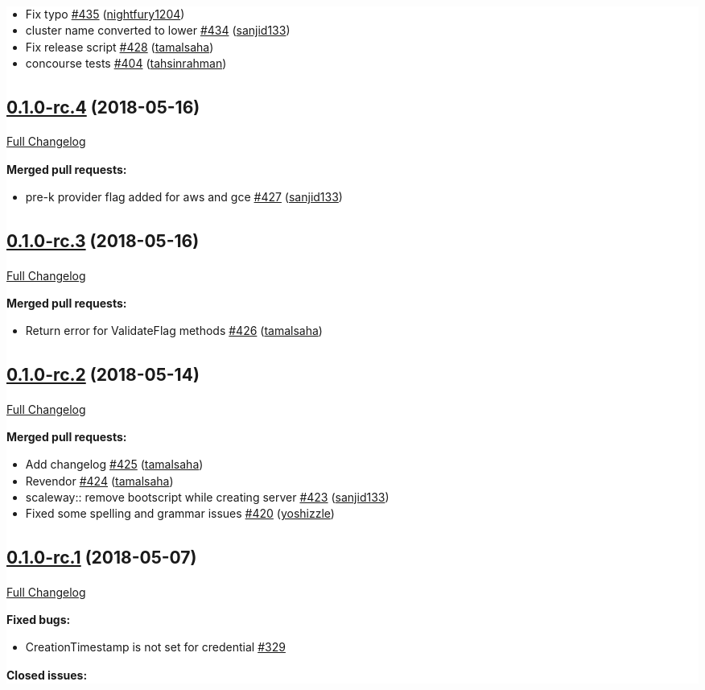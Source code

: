 - Fix typo [\#435](https://github.com/pharmer/pharmer/pull/435) ([nightfury1204](https://github.com/nightfury1204))
- cluster name converted to lower [\#434](https://github.com/pharmer/pharmer/pull/434) ([sanjid133](https://github.com/sanjid133))
- Fix release script [\#428](https://github.com/pharmer/pharmer/pull/428) ([tamalsaha](https://github.com/tamalsaha))
- concourse tests [\#404](https://github.com/pharmer/pharmer/pull/404) ([tahsinrahman](https://github.com/tahsinrahman))

## [0.1.0-rc.4](https://github.com/pharmer/pharmer/tree/0.1.0-rc.4) (2018-05-16)
[Full Changelog](https://github.com/pharmer/pharmer/compare/0.1.0-rc.3...0.1.0-rc.4)

**Merged pull requests:**

- pre-k provider flag added for aws and gce [\#427](https://github.com/pharmer/pharmer/pull/427) ([sanjid133](https://github.com/sanjid133))

## [0.1.0-rc.3](https://github.com/pharmer/pharmer/tree/0.1.0-rc.3) (2018-05-16)
[Full Changelog](https://github.com/pharmer/pharmer/compare/0.1.0-rc.2...0.1.0-rc.3)

**Merged pull requests:**

- Return error for ValidateFlag methods [\#426](https://github.com/pharmer/pharmer/pull/426) ([tamalsaha](https://github.com/tamalsaha))

## [0.1.0-rc.2](https://github.com/pharmer/pharmer/tree/0.1.0-rc.2) (2018-05-14)
[Full Changelog](https://github.com/pharmer/pharmer/compare/0.1.0-rc.1...0.1.0-rc.2)

**Merged pull requests:**

- Add changelog [\#425](https://github.com/pharmer/pharmer/pull/425) ([tamalsaha](https://github.com/tamalsaha))
- Revendor [\#424](https://github.com/pharmer/pharmer/pull/424) ([tamalsaha](https://github.com/tamalsaha))
- scaleway:: remove bootscript while creating server [\#423](https://github.com/pharmer/pharmer/pull/423) ([sanjid133](https://github.com/sanjid133))
- Fixed some spelling and grammar issues [\#420](https://github.com/pharmer/pharmer/pull/420) ([yoshizzle](https://github.com/yoshizzle))

## [0.1.0-rc.1](https://github.com/pharmer/pharmer/tree/0.1.0-rc.1) (2018-05-07)
[Full Changelog](https://github.com/pharmer/pharmer/compare/0.1.0-rc.0...0.1.0-rc.1)

**Fixed bugs:**

- CreationTimestamp is not set for credential [\#329](https://github.com/pharmer/pharmer/issues/329)

**Closed issues:**
